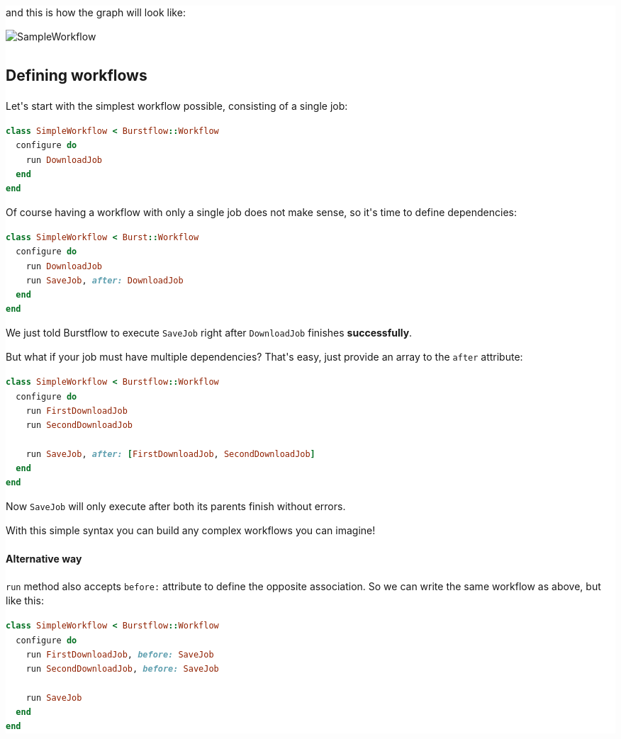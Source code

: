 and this is how the graph will look like:

![SampleWorkflow](https://i.imgur.com/DFh6j51.png)


## Defining workflows

Let's start with the simplest workflow possible, consisting of a single job:

```ruby
class SimpleWorkflow < Burstflow::Workflow
  configure do 
    run DownloadJob
  end
end
```

Of course having a workflow with only a single job does not make sense, so it's time to define dependencies:

```ruby
class SimpleWorkflow < Burst::Workflow
  configure do
    run DownloadJob
    run SaveJob, after: DownloadJob
  end
end
```

We just told Burstflow to execute `SaveJob` right after `DownloadJob` finishes **successfully**.

But what if your job must have multiple dependencies? That's easy, just provide an array to the `after` attribute:

```ruby
class SimpleWorkflow < Burstflow::Workflow
  configure do
    run FirstDownloadJob
    run SecondDownloadJob

    run SaveJob, after: [FirstDownloadJob, SecondDownloadJob]
  end
end
```

Now `SaveJob` will only execute after both its parents finish without errors.

With this simple syntax you can build any complex workflows you can imagine!

#### Alternative way

`run` method also accepts `before:` attribute to define the opposite association. So we can write the same workflow as above, but like this:

```ruby
class SimpleWorkflow < Burstflow::Workflow
  configure do
    run FirstDownloadJob, before: SaveJob
    run SecondDownloadJob, before: SaveJob

    run SaveJob
  end
end
```
